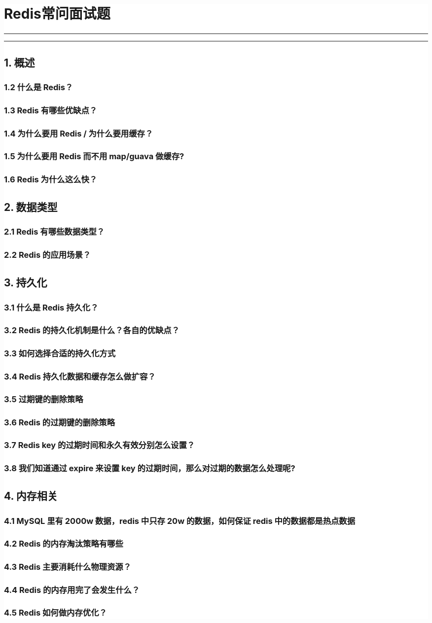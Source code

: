 # Redis常问面试题
---
---
## 1. 概述
### 1.2 什么是 Redis？
### 1.3 Redis 有哪些优缺点？
### 1.4 为什么要用 Redis / 为什么要用缓存？
### 1.5 为什么要用 Redis 而不用 map/guava 做缓存?
### 1.6 Redis 为什么这么快？

## 2. 数据类型

### 2.1 Redis 有哪些数据类型？
### 2.2 Redis 的应用场景？

## 3. 持久化

### 3.1 什么是 Redis 持久化？
### 3.2 Redis 的持久化机制是什么？各自的优缺点？
### 3.3 如何选择合适的持久化方式
### 3.4 Redis 持久化数据和缓存怎么做扩容？
### 3.5 过期键的删除策略
### 3.6 Redis 的过期键的删除策略
### 3.7 Redis key 的过期时间和永久有效分别怎么设置？
### 3.8 我们知道通过 expire 来设置 key 的过期时间，那么对过期的数据怎么处理呢?

## 4. 内存相关

### 4.1 MySQL 里有 2000w 数据，redis 中只存 20w 的数据，如何保证 redis 中的数据都是热点数据
### 4.2 Redis 的内存淘汰策略有哪些
### 4.3 Redis 主要消耗什么物理资源？
### 4.4 Redis 的内存用完了会发生什么？
### 4.5 Redis 如何做内存优化？
